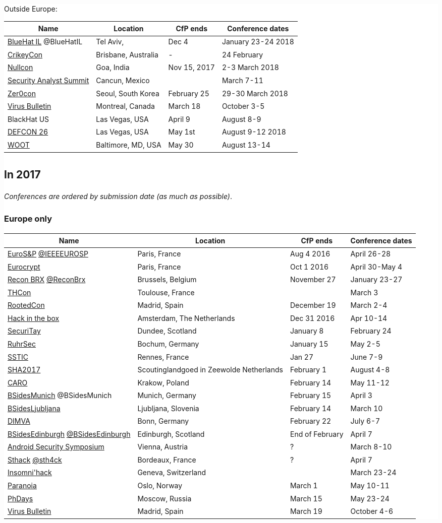 Outside Europe:

| Name           | Location	| CfP ends |  Conference dates |
| --- | --- | --- | --- |
| [BlueHat IL](http://www.bluehatil.com) @BlueHatIL | Tel Aviv, | Dec 4 | January 23-24 2018 |
| [CrikeyCon](https://www.crikeycon.com/) | Brisbane, Australia | -| 24  February |
| [Nullcon](https://nullcon.net/website/) | Goa, India | Nov 15, 2017 | 2-3 March 2018 |
| [Security Analyst Summit](https://sas.kaspersky.com/) | Cancun, Mexico | | March 7-11 |
| [Zer0con](http://zer0con.org) | Seoul, South Korea | February 25 | 29-30 March 2018 |
| [Virus Bulletin](https://www.virusbtn.com/conference/vb2018) | Montreal, Canada | March 18 | October 3-5 |
| BlackHat US | Las Vegas, USA | April 9 | August 8-9 |
| [DEFCON 26](https://www.defcon.org/) | Las Vegas, USA | May 1st | August 9-12 2018 |
| [WOOT](https://www.usenix.org/conference/woot18) | Baltimore, MD, USA | May 30 | August 13-14 |

## In 2017

_Conferences are ordered by submission date (as much as possible)_.

### Europe only

| Name           | Location	| CfP ends |  Conference dates |
| --- | --- | --- | --- |
| [EuroS&P](http://www.ieee-security.org/TC/EuroSP2017/) [@IEEEEUROSP](https://twitter.com/IEEEEUROSP)| Paris, France | Aug 4 2016 | April 26-28 |
| [Eurocrypt](https://eurocrypt2017.di.ens.fr/) | Paris, France | Oct 1 2016 | April 30-May 4 |
| [Recon BRX](https://recon.cx/2017/brussels/) [@ReconBrx](https://twitter.com/reconbrx)| Brussels, Belgium | November 27 | January 23-27 |
| [THCon](https://toulousehackingconvention.fr/) | Toulouse, France | | March 3 |
| [RootedCon](https://www.rootedcon.com/) | Madrid, Spain | December 19 | March 2-4 |
| [Hack in the box](http://conference.hitb.org/) | Amsterdam, The Netherlands | Dec 31 2016 | Apr 10-14 |
| [SecuriTay](https://2017.securi-tay.co.uk/) | Dundee, Scotland | January 8 |  February 24 | 
| [RuhrSec](https://www.ruhrsec.de/2017/) | Bochum, Germany | January 15 | May 2-5 |
| [SSTIC](https://www.sstic.org) | Rennes, France | Jan 27 | June 7-9 |
| [SHA2017](https://sha2017.org) | Scoutinglandgoed in Zeewolde Netherlands | February 1 | August 4-8 |
| [CARO](http://2017.caro.org/) | Krakow, Poland | February 14  | May 11-12 |
| [BSidesMunich](https://sites.google.com/view/bsidesmunich2017) @BSidesMunich | Munich, Germany | February 15 | April 3 |
| [BSidesLjubljana](https://bsidesljubljana.si/) | Ljubljana, Slovenia | February 14 | March 10 |
| [DIMVA](http://dimva2016.mondragon.edu/en) | Bonn, Germany | February 22 | July 6-7 |
| [BSidesEdinburgh](https://www.bsidesedinburgh.org.uk) [@BSidesEdinburgh](https://twitter.com/BSidesEdinburgh) | Edinburgh, Scotland | End of February | April 7 | 
| [Android Security Symposium](https://usmile.at/symposium) | Vienna, Austria | ? | March 8-10 |
| [Sthack](https://www.sthack.fr/) [@sth4ck](https://twitter.com/sth4ck) | Bordeaux, France | ? | April 7 |
| [Insomni'hack](https://insomnihack.ch/) | Geneva, Switzerland | | March 23-24 |
| [Paranoia](https://paranoia.watchcom.no/) | Oslo, Norway | March 1 | May 10-11 | 
| [PhDays](http://www.phdays.com/)| Moscow, Russia | March 15 | May 23-24 |
| [Virus Bulletin](https://www.virusbtn.com/conference/vb2017) | Madrid, Spain | March 19 | October 4-6 |